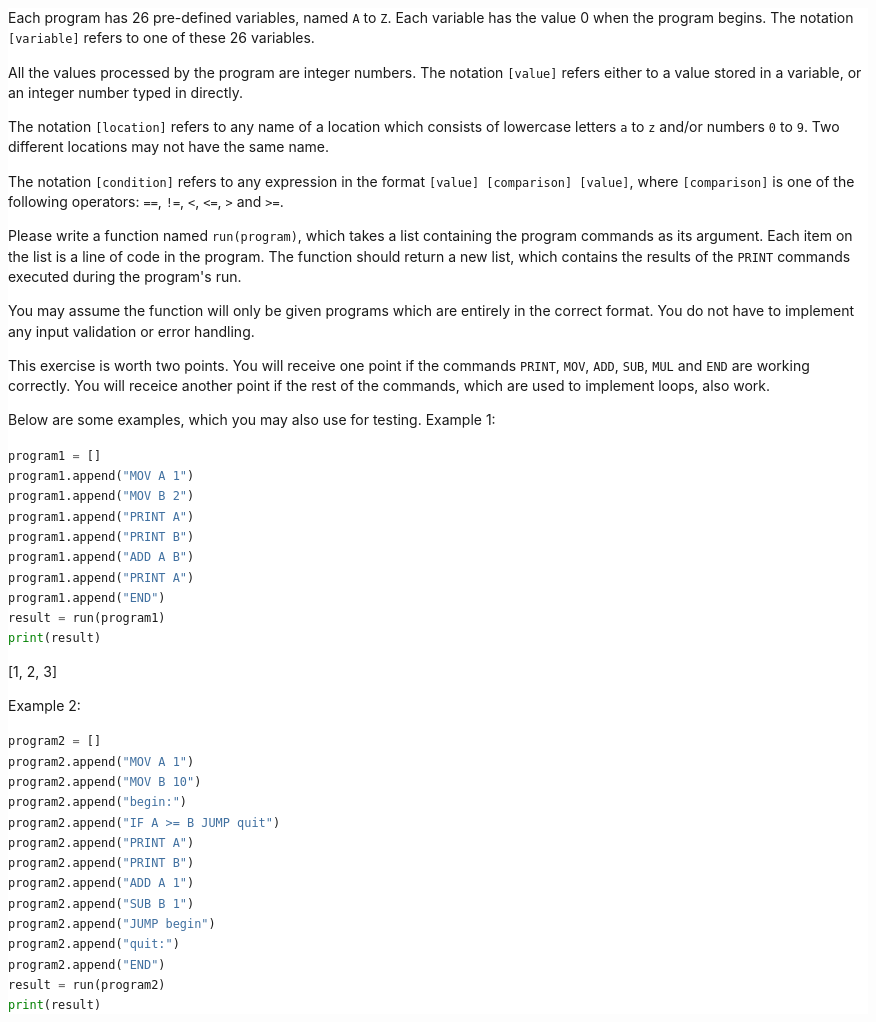Each program has 26 pre-defined variables, named `A` to `Z`. Each variable has the value 0 when the program begins. The notation `[variable]` refers to one of these 26 variables.

All the values processed by the program are integer numbers. The notation `[value]` refers either to a value stored in a variable, or an integer number typed in directly.

The notation `[location]` refers to any name of a location which consists of lowercase letters `a` to `z` and/or numbers `0` to `9`. Two different locations may not have the same name.

The notation `[condition]` refers to any expression in the format `[value] [comparison] [value]`, where `[comparison]` is one of the following operators: `==`, `!=`, `<`, `<=`, `>` and `>=`.

Please write a function named `run(program)`, which takes a list containing the program commands as its argument. Each item on the list is a line of code in the program. The function should return a new list, which contains the results of the `PRINT` commands executed during the program's run.

You may assume the function will only be given programs which are entirely in the correct format. You do not have to implement any input validation or error handling.

This exercise is worth two points. You will receive one point if the commands `PRINT`, `MOV`, `ADD`, `SUB`, `MUL` and `END` are working correctly. You will receice another point if the rest of the commands, which are used to implement loops, also work.

Below are some examples, which you may also use for testing. Example 1:

```python
program1 = []
program1.append("MOV A 1")
program1.append("MOV B 2")
program1.append("PRINT A")
program1.append("PRINT B")
program1.append("ADD A B")
program1.append("PRINT A")
program1.append("END")
result = run(program1)
print(result)
```

<sample-output>

[1, 2, 3]

</sample-output>

Example 2:

```python
program2 = []
program2.append("MOV A 1")
program2.append("MOV B 10")
program2.append("begin:")
program2.append("IF A >= B JUMP quit")
program2.append("PRINT A")
program2.append("PRINT B")
program2.append("ADD A 1")
program2.append("SUB B 1")
program2.append("JUMP begin")
program2.append("quit:")
program2.append("END")
result = run(program2)
print(result)
```

